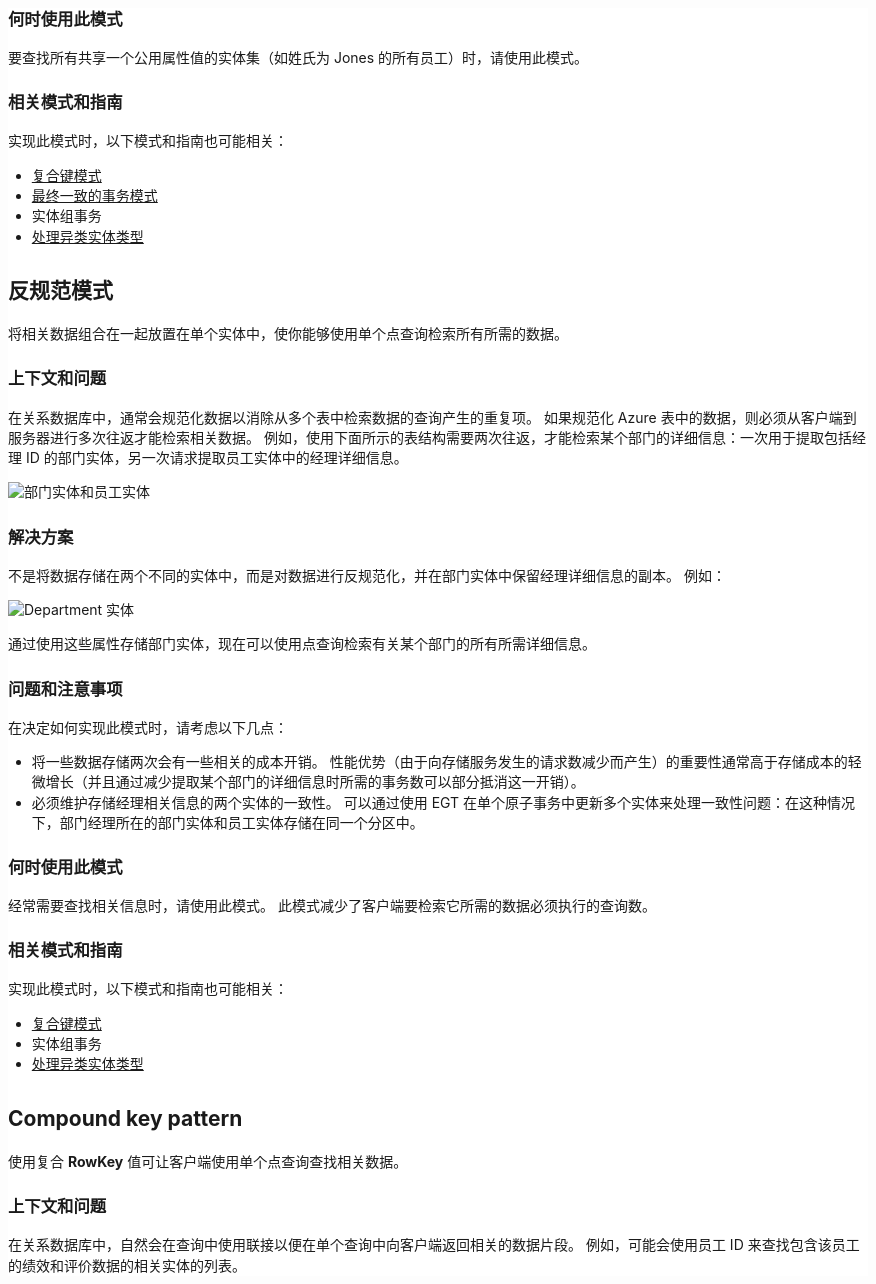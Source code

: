 ### <a name="when-to-use-this-pattern"></a>何时使用此模式
要查找所有共享一个公用属性值的实体集（如姓氏为 Jones 的所有员工）时，请使用此模式。  

### <a name="related-patterns-and-guidance"></a>相关模式和指南
实现此模式时，以下模式和指南也可能相关：  

* [复合键模式](#compound-key-pattern)  
* [最终一致的事务模式](#eventually-consistent-transactions-pattern)  
* 实体组事务  
* [处理异类实体类型](#working-with-heterogeneous-entity-types)  

## <a name="denormalization-pattern"></a>反规范模式
将相关数据组合在一起放置在单个实体中，使你能够使用单个点查询检索所有所需的数据。  

### <a name="context-and-problem"></a>上下文和问题
在关系数据库中，通常会规范化数据以消除从多个表中检索数据的查询产生的重复项。 如果规范化 Azure 表中的数据，则必须从客户端到服务器进行多次往返才能检索相关数据。 例如，使用下面所示的表结构需要两次往返，才能检索某个部门的详细信息：一次用于提取包括经理 ID 的部门实体，另一次请求提取员工实体中的经理详细信息。  

![部门实体和员工实体](media/storage-table-design-guide/storage-table-design-IMAGE16.png)

### <a name="solution"></a>解决方案
不是将数据存储在两个不同的实体中，而是对数据进行反规范化，并在部门实体中保留经理详细信息的副本。 例如：  

![Department 实体](media/storage-table-design-guide/storage-table-design-IMAGE17.png)

通过使用这些属性存储部门实体，现在可以使用点查询检索有关某个部门的所有所需详细信息。  

### <a name="issues-and-considerations"></a>问题和注意事项
在决定如何实现此模式时，请考虑以下几点：  

* 将一些数据存储两次会有一些相关的成本开销。 性能优势（由于向存储服务发生的请求数减少而产生）的重要性通常高于存储成本的轻微增长（并且通过减少提取某个部门的详细信息时所需的事务数可以部分抵消这一开销）。  
* 必须维护存储经理相关信息的两个实体的一致性。 可以通过使用 EGT 在单个原子事务中更新多个实体来处理一致性问题：在这种情况下，部门经理所在的部门实体和员工实体存储在同一个分区中。  

### <a name="when-to-use-this-pattern"></a>何时使用此模式
经常需要查找相关信息时，请使用此模式。 此模式减少了客户端要检索它所需的数据必须执行的查询数。  

### <a name="related-patterns-and-guidance"></a>相关模式和指南
实现此模式时，以下模式和指南也可能相关：  

* [复合键模式](#compound-key-pattern)  
* 实体组事务  
* [处理异类实体类型](#working-with-heterogeneous-entity-types)

## <a name="compound-key-pattern"></a>Compound key pattern
使用复合 **RowKey** 值可让客户端使用单个点查询查找相关数据。  

### <a name="context-and-problem"></a>上下文和问题
在关系数据库中，自然会在查询中使用联接以便在单个查询中向客户端返回相关的数据片段。 例如，可能会使用员工 ID 来查找包含该员工的绩效和评价数据的相关实体的列表。  
